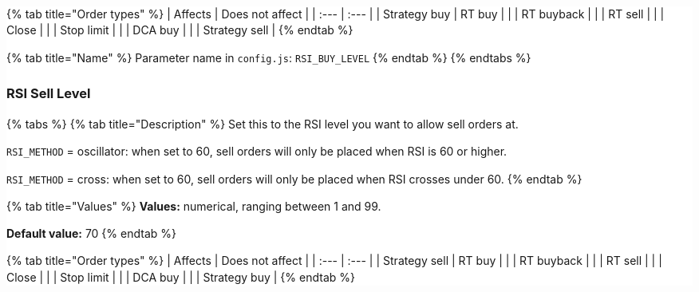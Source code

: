 {% tab title="Order types" %}
| Affects | Does not affect |
| :--- | :--- |
| Strategy buy | RT buy |
|  | RT buyback |
|  | RT sell |
|  | Close |
|  | Stop limit |
|  | DCA buy |
|  | Strategy sell |
{% endtab %}

{% tab title="Name" %}
Parameter name in `config.js`: `RSI_BUY_LEVEL`
{% endtab %}
{% endtabs %}

### RSI Sell Level

{% tabs %}
{% tab title="Description" %}
Set this to the RSI level you want to allow sell orders at.

`RSI_METHOD` = oscillator: when set to 60, sell orders will only be placed when RSI is 60 or higher.

`RSI_METHOD` = cross: when set to 60, sell orders will only be placed when RSI crosses under 60.
{% endtab %}

{% tab title="Values" %}
**Values:** numerical, ranging between 1 and 99.

**Default value:** 70
{% endtab %}

{% tab title="Order types" %}
| Affects | Does not affect |
| :--- | :--- |
| Strategy sell | RT buy |
|  | RT buyback |
|  | RT sell |
|  | Close |
|  | Stop limit |
|  | DCA buy |
|  | Strategy buy |
{% endtab %}
